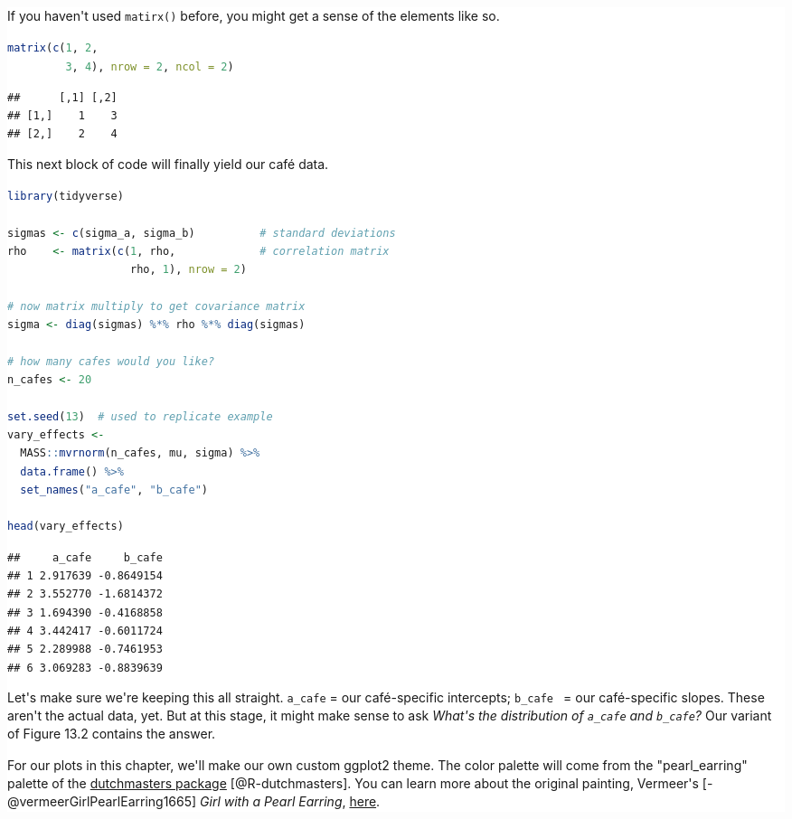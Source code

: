 If you haven't used `matirx()` before, you might get a sense of the elements like so.


```r
matrix(c(1, 2, 
         3, 4), nrow = 2, ncol = 2)
```

```
##      [,1] [,2]
## [1,]    1    3
## [2,]    2    4
```

This next block of code will finally yield our café data.


```r
library(tidyverse)

sigmas <- c(sigma_a, sigma_b)          # standard deviations
rho    <- matrix(c(1, rho,             # correlation matrix
                   rho, 1), nrow = 2)

# now matrix multiply to get covariance matrix
sigma <- diag(sigmas) %*% rho %*% diag(sigmas)

# how many cafes would you like?
n_cafes <- 20

set.seed(13)  # used to replicate example
vary_effects <- 
  MASS::mvrnorm(n_cafes, mu, sigma) %>% 
  data.frame() %>% 
  set_names("a_cafe", "b_cafe")

head(vary_effects)
```

```
##     a_cafe     b_cafe
## 1 2.917639 -0.8649154
## 2 3.552770 -1.6814372
## 3 1.694390 -0.4168858
## 4 3.442417 -0.6011724
## 5 2.289988 -0.7461953
## 6 3.069283 -0.8839639
```

Let's make sure we're keeping this all straight. ` a_cafe ` = our café-specific intercepts; `b_cafe ` = our café-specific slopes. These aren't the actual data, yet. But at this stage, it might make sense to ask *What's the distribution of `a_cafe` and `b_cafe`?* Our variant of Figure 13.2 contains the answer.

For our plots in this chapter, we'll make our own custom ggplot2 theme. The color palette will come from the "pearl_earring" palette of the [dutchmasters package](https://github.com/EdwinTh/dutchmasters) [@R-dutchmasters]. You can learn more about the original painting, Vermeer's [-@vermeerGirlPearlEarring1665] *Girl with a Pearl Earring*, [here](https://en.wikipedia.org/wiki/Girl_with_a_Pearl_Earring).
